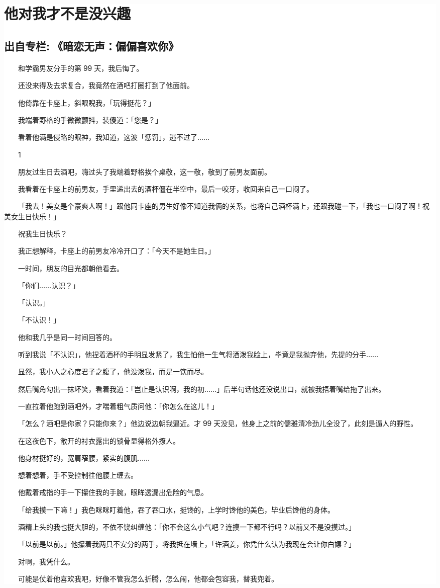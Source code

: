 # 他对我才不是没兴趣  
## 出自专栏: 《暗恋无声：偏偏喜欢你》  
&emsp;&emsp;和学霸男友分手的第 99 天，我后悔了。  
  
&emsp;&emsp;还没来得及去求复合，我竟然在酒吧打圈打到了他面前。  
  
&emsp;&emsp;他倚靠在卡座上，斜眼睨我，「玩得挺花？」  
  
&emsp;&emsp;我端着野格的手微微颤抖，装傻道：「您是？」  
  
&emsp;&emsp;看着他满是侵略的眼神，我知道，这波「惩罚」，逃不过了……  
  
&emsp;&emsp;1  
  
&emsp;&emsp;朋友过生日去酒吧，嗨过头了我端着野格挨个桌敬，这一敬，敬到了前男友面前。  
  
&emsp;&emsp;我看着在卡座上的前男友，手里递出去的酒杯僵在半空中，最后一咬牙，收回来自己一口闷了。  
  
&emsp;&emsp;「我去！美女是个豪爽人啊！」跟他同卡座的男生好像不知道我俩的关系，也将自己酒杯满上，还跟我碰一下，「我也一口闷了啊！祝美女生日快乐！」  
  
&emsp;&emsp;祝我生日快乐？  
  
&emsp;&emsp;我正想解释，卡座上的前男友冷冷开口了：「今天不是她生日。」  
  
&emsp;&emsp;一时间，朋友的目光都朝他看去。  
  
&emsp;&emsp;「你们……认识？」  
  
&emsp;&emsp;「认识。」  
  
&emsp;&emsp;「不认识！」  
  
&emsp;&emsp;他和我几乎是同一时间回答的。  
  
&emsp;&emsp;听到我说「不认识」，他捏着酒杯的手明显发紧了，我生怕他一生气将酒泼我脸上，毕竟是我抛弃他，先提的分手……  
  
&emsp;&emsp;显然，我小人之心度君子之腹了，他没泼我，而是一饮而尽。  
  
&emsp;&emsp;然后嘴角勾出一抹坏笑，看着我道：「岂止是认识啊，我的初……」后半句话他还没说出口，就被我捂着嘴给拖了出来。  
  
&emsp;&emsp;一直拉着他跑到酒吧外，才喘着粗气质问他：「你怎么在这儿！」  
  
&emsp;&emsp;「怎么？酒吧是你家？只能你来？」他边说边朝我逼近。才 99 天没见，他身上之前的儒雅清冷劲儿全没了，此刻是逼人的野性。  
  
&emsp;&emsp;在这夜色下，敞开的衬衣露出的锁骨显得格外撩人。  
  
&emsp;&emsp;他身材挺好的，宽肩窄腰，紧实的腹肌……  
  
&emsp;&emsp;想着想着，手不受控制往他腰上缠去。  
  
&emsp;&emsp;他戴着戒指的手一下攥住我的手腕，眼眸透漏出危险的气息。  
  
&emsp;&emsp;「给我摸一下嘛！」我色眯眯盯着他，吞了吞口水，挺馋的，上学时馋他的美色，毕业后馋他的身体。  
  
&emsp;&emsp;酒精上头的我也挺大胆的，不依不饶纠缠他：「你不会这么小气吧？连摸一下都不行吗？以前又不是没摸过。」  
  
&emsp;&emsp;「以前是以前。」他攥着我两只不安分的两手，将我抵在墙上，「许酒姜，你凭什么认为我现在会让你白嫖？」  
  
&emsp;&emsp;对啊，我凭什么。  
  
&emsp;&emsp;可能是仗着他喜欢我吧，好像不管我怎么折腾，怎么闹，他都会包容我，替我兜着。  
  